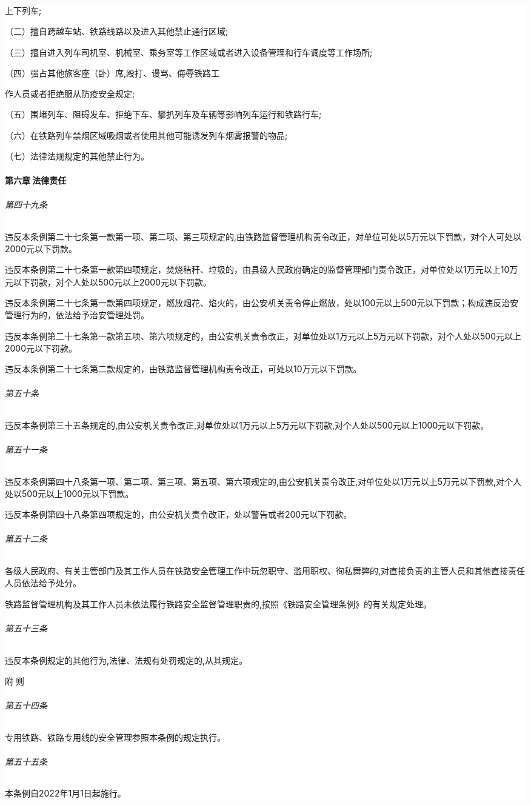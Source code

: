 上下列车;

（二）擅自跨越车站、铁路线路以及进入其他禁止通行区域;

（三）擅自进入列车司机室、机械室、乘务室等工作区域或者进入设备管理和行车调度等工作场所;

（四）强占其他旅客座（卧）席,殴打、谩骂、侮辱铁路工

作人员或者拒绝服从防疫安全规定;

（五）围堵列车、阻碍发车、拒绝下车、攀扒列车及车辆等影响列车运行和铁路行车;

（六）在铁路列车禁烟区域吸烟或者使用其他可能诱发列车烟雾报警的物品;

（七）法律法规规定的其他禁止行为。

#### 第六章 法律责任

###### 第四十九条

违反本条例第二十七条第一款第一项、第二项、第三项规定的,由铁路监督管理机构责令改正，对单位可处以5万元以下罚款，对个人可处以2000元以下罚款。

违反本条例第二十七条第一款第四项规定，焚烧秸秆、垃圾的，由县级人民政府确定的监督管理部门责令改正，对单位处以1万元以上10万元以下罚款，对个人处以500元以上2000元以下罚款。

违反本条例第二十七条第一款第四项规定，燃放烟花、焰火的，由公安机关责令停止燃放，处以100元以上500元以下罚款；构成违反治安管理行为的，依法给予治安管理处罚。

违反本条例第二十七条第一款第五项、第六项规定的，由公安机关责令改正，对单位处以1万元以上5万元以下罚款，对个人处以500元以上2000元以下罚款。

违反本条例第二十七条第二款规定的，由铁路监督管理机构责令改正，可处以10万元以下罚款。

###### 第五十条

违反本条例第三十五条规定的,由公安机关责令改正,对单位处以1万元以上5万元以下罚款,对个人处以500元以上1000元以下罚款。

###### 第五十一条

违反本条例第四十八条第一项、第二项、第三项、第五项、第六项规定的,由公安机关责令改正,对单位处以1万元以上5万元以下罚款,对个人处以500元以上1000元以下罚款。

违反本条例第四十八条第四项规定的，由公安机关责令改正，处以警告或者200元以下罚款。

###### 第五十二条

各级人民政府、有关主管部门及其工作人员在铁路安全管理工作中玩忽职守、滥用职权、徇私舞弊的,对直接负责的主管人员和其他直接责任人员依法给予处分。

铁路监督管理机构及其工作人员未依法履行铁路安全监督管理职责的,按照《铁路安全管理条例》的有关规定处理。

###### 第五十三条

违反本条例规定的其他行为,法律、法规有处罚规定的,从其规定。

附 则

###### 第五十四条

专用铁路、铁路专用线的安全管理参照本条例的规定执行。

###### 第五十五条

本条例自2022年1月1日起施行。

